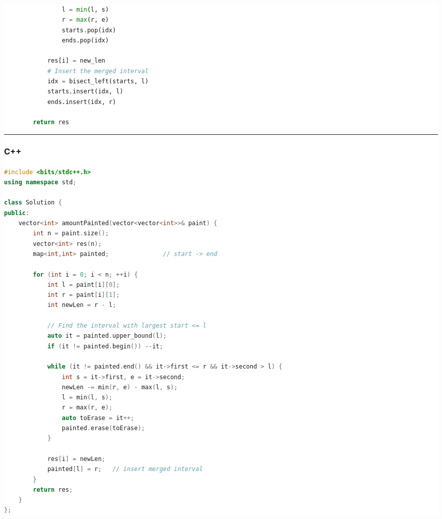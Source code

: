 ```python
                l = min(l, s)
                r = max(r, e)
                starts.pop(idx)
                ends.pop(idx)

            res[i] = new_len
            # Insert the merged interval
            idx = bisect_left(starts, l)
            starts.insert(idx, l)
            ends.insert(idx, r)

        return res
```

---

### C++

```cpp
#include <bits/stdc++.h>
using namespace std;

class Solution {
public:
    vector<int> amountPainted(vector<vector<int>>& paint) {
        int n = paint.size();
        vector<int> res(n);
        map<int,int> painted;               // start -> end

        for (int i = 0; i < n; ++i) {
            int l = paint[i][0];
            int r = paint[i][1];
            int newLen = r - l;

            // Find the interval with largest start <= l
            auto it = painted.upper_bound(l);
            if (it != painted.begin()) --it;

            while (it != painted.end() && it->first <= r && it->second > l) {
                int s = it->first, e = it->second;
                newLen -= min(r, e) - max(l, s);
                l = min(l, s);
                r = max(r, e);
                auto toErase = it++;
                painted.erase(toErase);
            }

            res[i] = newLen;
            painted[l] = r;   // insert merged interval
        }
        return res;
    }
};
```
